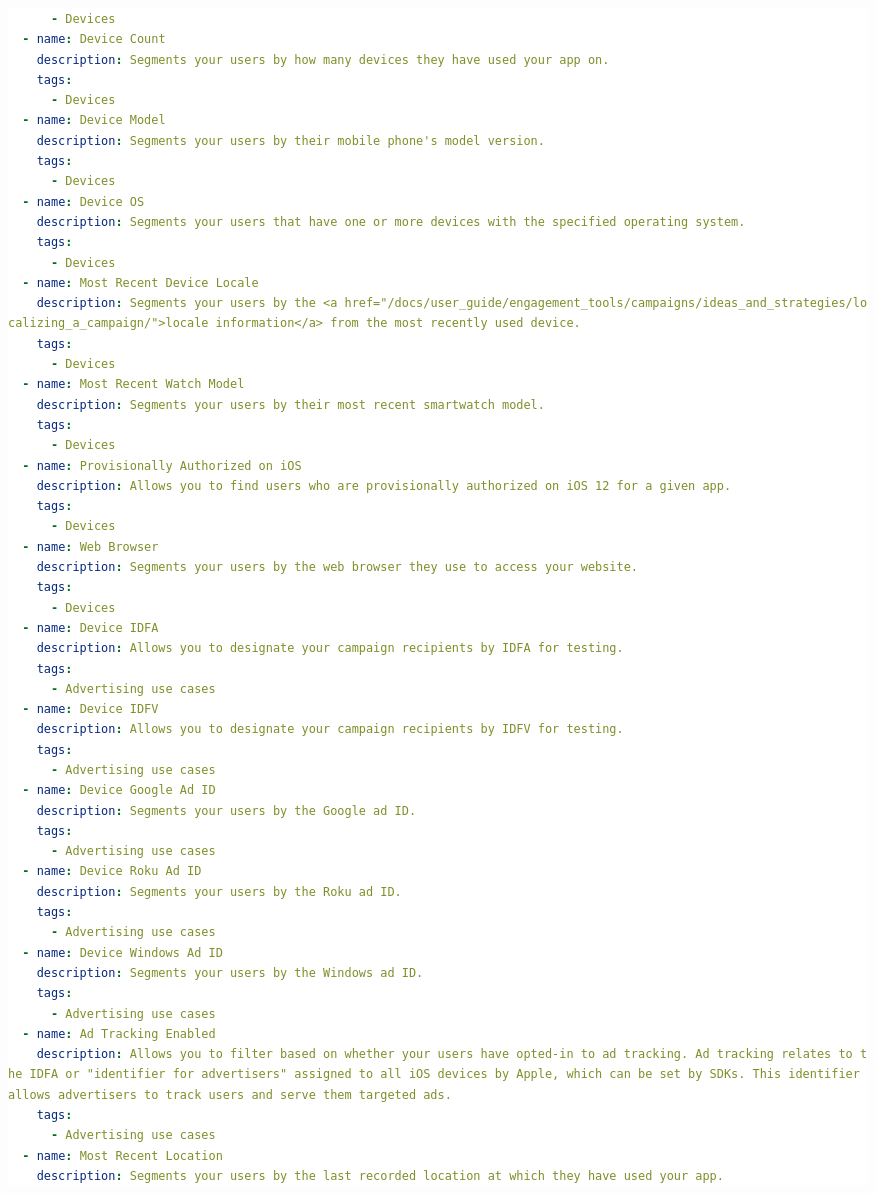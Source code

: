 ```yaml
      - Devices
  - name: Device Count
    description: Segments your users by how many devices they have used your app on.
    tags:
      - Devices
  - name: Device Model
    description: Segments your users by their mobile phone's model version.
    tags:
      - Devices
  - name: Device OS
    description: Segments your users that have one or more devices with the specified operating system.
    tags:
      - Devices
  - name: Most Recent Device Locale
    description: Segments your users by the <a href="/docs/user_guide/engagement_tools/campaigns/ideas_and_strategies/localizing_a_campaign/">locale information</a> from the most recently used device.
    tags:
      - Devices      
  - name: Most Recent Watch Model
    description: Segments your users by their most recent smartwatch model.
    tags:
      - Devices    
  - name: Provisionally Authorized on iOS
    description: Allows you to find users who are provisionally authorized on iOS 12 for a given app.
    tags:
      - Devices   
  - name: Web Browser
    description: Segments your users by the web browser they use to access your website.
    tags:
      - Devices
  - name: Device IDFA
    description: Allows you to designate your campaign recipients by IDFA for testing.
    tags:
      - Advertising use cases
  - name: Device IDFV
    description: Allows you to designate your campaign recipients by IDFV for testing.
    tags:
      - Advertising use cases 
  - name: Device Google Ad ID
    description: Segments your users by the Google ad ID.
    tags:
      - Advertising use cases
  - name: Device Roku Ad ID
    description: Segments your users by the Roku ad ID.
    tags:
      - Advertising use cases
  - name: Device Windows Ad ID
    description: Segments your users by the Windows ad ID.
    tags:
      - Advertising use cases  
  - name: Ad Tracking Enabled
    description: Allows you to filter based on whether your users have opted-in to ad tracking. Ad tracking relates to the IDFA or "identifier for advertisers" assigned to all iOS devices by Apple, which can be set by SDKs. This identifier allows advertisers to track users and serve them targeted ads.
    tags:
      - Advertising use cases
  - name: Most Recent Location
    description: Segments your users by the last recorded location at which they have used your app.
```